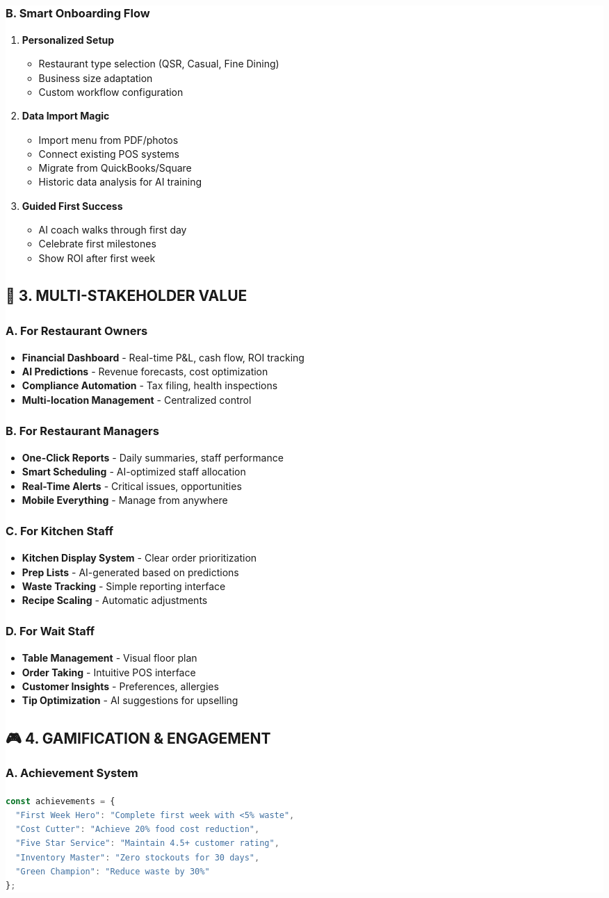 ### **B. Smart Onboarding Flow**
1. **Personalized Setup**
   - Restaurant type selection (QSR, Casual, Fine Dining)
   - Business size adaptation
   - Custom workflow configuration

2. **Data Import Magic**
   - Import menu from PDF/photos
   - Connect existing POS systems
   - Migrate from QuickBooks/Square
   - Historic data analysis for AI training

3. **Guided First Success**
   - AI coach walks through first day
   - Celebrate first milestones
   - Show ROI after first week

## 👥 **3. MULTI-STAKEHOLDER VALUE**

### **A. For Restaurant Owners**
- **Financial Dashboard** - Real-time P&L, cash flow, ROI tracking
- **AI Predictions** - Revenue forecasts, cost optimization
- **Compliance Automation** - Tax filing, health inspections
- **Multi-location Management** - Centralized control

### **B. For Restaurant Managers**
- **One-Click Reports** - Daily summaries, staff performance
- **Smart Scheduling** - AI-optimized staff allocation
- **Real-Time Alerts** - Critical issues, opportunities
- **Mobile Everything** - Manage from anywhere

### **C. For Kitchen Staff**
- **Kitchen Display System** - Clear order prioritization
- **Prep Lists** - AI-generated based on predictions
- **Waste Tracking** - Simple reporting interface
- **Recipe Scaling** - Automatic adjustments

### **D. For Wait Staff**
- **Table Management** - Visual floor plan
- **Order Taking** - Intuitive POS interface
- **Customer Insights** - Preferences, allergies
- **Tip Optimization** - AI suggestions for upselling

## 🎮 **4. GAMIFICATION & ENGAGEMENT**

### **A. Achievement System**
```typescript
const achievements = {
  "First Week Hero": "Complete first week with <5% waste",
  "Cost Cutter": "Achieve 20% food cost reduction",
  "Five Star Service": "Maintain 4.5+ customer rating",
  "Inventory Master": "Zero stockouts for 30 days",
  "Green Champion": "Reduce waste by 30%"
};
```
